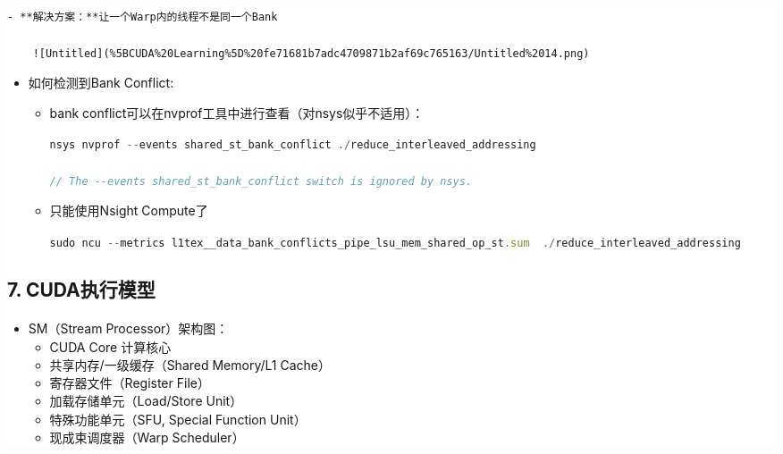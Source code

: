     - **解决方案：**让一个Warp内的线程不是同一个Bank
        
        ![Untitled](%5BCUDA%20Learning%5D%20fe71681b7adc4709871b2af69c765163/Untitled%2014.png)
        
- 如何检测到Bank Conflict:
    - bank conflict可以在nvprof工具中进行查看（对nsys似乎不适用）：
        
        ```jsx
        nsys nvprof --events shared_st_bank_conflict ./reduce_interleaved_addressing
        
        // The --events shared_st_bank_conflict switch is ignored by nsys.
        
        ```
        
    - 只能使用Nsight Compute了
        
        ```jsx
        sudo ncu --metrics l1tex__data_bank_conflicts_pipe_lsu_mem_shared_op_st.sum  ./reduce_interleaved_addressing
        ```
        

## 7. CUDA执行模型

- SM（Stream Processor）架构图：
    - CUDA Core 计算核心
    - 共享内存/一级缓存（Shared Memory/L1 Cache）
    - 寄存器文件（Register File）
    - 加载存储单元（Load/Store Unit）
    - 特殊功能单元（SFU, Special Function Unit）
    - 现成束调度器（Warp Scheduler）
